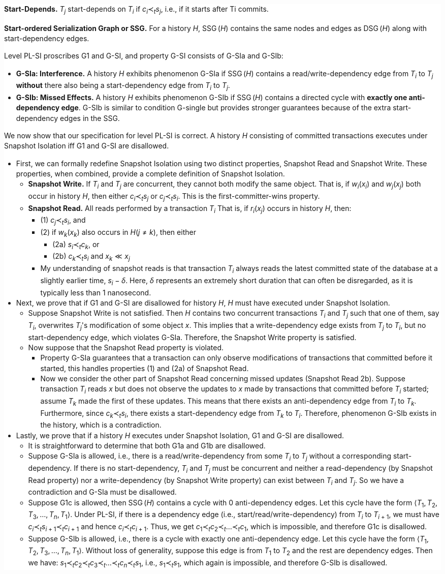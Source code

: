 **Start-Depends.** $T_j$ start-depends on $T_i$ if $c_i \prec_t s_j$, i.e., if it starts after Ti commits.

**Start-ordered Serialization Graph or SSG.** For a history $H$, $\operatorname{SSG}(H)$ contains the same nodes and edges as $\operatorname{DSG}(H)$ along with start-dependency edges.

Level PL-SI proscribes G1 and G-SI, and property G-SI consists of G-SIa and G-SIb:

+ **G-SIa: Interference.** A history $H$ exhibits phenomenon G-SIa if $\operatorname{SSG}(H)$ contains a read/write-dependency edge from $T_i$ to $T_j$ **without** there also being a start-dependency edge from $T_i$ to $T_j$.
+ **G-SIb: Missed Effects.** A history $H$ exhibits phenomenon G-SIb if $\operatorname{SSG}(H)$ contains a directed cycle with **exactly one anti-dependency edge**. G-SIb is similar to condition G-single but provides stronger guarantees because of the extra start-dependency edges in the SSG.

We now show that our specification for level PL-SI is correct. A history $H$ consisting of committed transactions executes under Snapshot Isolation iff G1 and G-SI are disallowed.

+ First, we can formally redefine Snapshot Isolation using two distinct properties, Snapshot Read and Snapshot Write. These properties, when combined, provide a complete definition of Snapshot Isolation.
  + **Snapshot Write.** If $T_i$ and $T_j$ are concurrent, they cannot both modify the same object. That is, if $w_i(x_i)$ and $w_j(x_j)$ both occur in history $H$, then either $c_i \prec_t s_j$ or $c_j \prec_t s_i$. This is the first-committer-wins property.
  + **Snapshot Read.** All reads performed by a transaction $T_i$ That is, if $r_i(x_j)$ occurs in history $H$, then:
    + (1) $c_j \prec_t s_i$, and
    + (2) if $w_k(x_k)$ also occurs in $H(j \neq k)$, then either
      + (2a) $s_i \prec_t c_k$, or
      + (2b) $c_k \prec_t s_i$ and $x_k \ll x_j$
    + My understanding of snapshot reads is that transaction $T_i$ always reads the latest committed state of the database at a slightly earlier time, $s_i - \delta$. Here, $\delta$ represents an extremely short duration that can often be disregarded, as it is typically less than 1 nanosecond.
+ Next, we prove that if G1 and G-SI are disallowed for history $H$, $H$ must have executed under Snapshot Isolation.
  + Suppose Snapshot Write is not satisfied. Then $H$ contains two concurrent transactions $T_i$ and $T_j$ such that one of them, say $T_i$, overwrites $T_j$'s modification of some object $x$. This implies that a write-dependency edge exists from $T_j$ to $T_i$, but no start-dependency edge, which violates G-SIa. Therefore, the Snapshot Write property is satisfied.
  + Now suppose that the Snapshot Read property is violated.
    + Property G-SIa guarantees that a transaction can only observe modifications of transactions that committed before it started, this handles properties (1) and (2a) of Snapshot Read.
    + Now we consider the other part of Snapshot Read concerning missed updates (Snapshot Read 2b). Suppose transaction $T_i$ reads $x$ but does not observe the updates to $x$ made by transactions that committed before $T_i$ started; assume $T_k$ made the first of these updates. This means that there exists an anti-dependency edge from $T_i$ to $T_k$. Furthermore, since $c_k \prec_t s_i$, there exists a start-dependency edge from $T_k$ to $T_i$. Therefore, phenomenon G-SIb exists in the history, which is a contradiction.
+ Lastly, we prove that if a history $H$ executes under Snapshot Isolation, G1 and G-SI are disallowed.
  + It is straightforward to determine that both G1a and G1b are disallowed.
  + Suppose G-SIa is allowed, i.e., there is a read/write-dependency from some $T_i$ to $T_j$ without a corresponding start-dependency. If there is no start-dependency, $T_i$ and $T_j$ must be concurrent and neither a read-dependency (by Snapshot Read property) nor a write-dependency (by Snapshot Write property) can exist between $T_i$ and $T_j$. So we have a contradiction and G-SIa must be disallowed.
  + Suppose G1c is allowed, then $\operatorname{SSG}(H)$ contains a cycle with 0 anti-dependency edges. Let this cycle have the form $\langle T_1, T_2, T_3, \ldots, T_n, T_1\rangle$. Under PL-SI, if there is a dependency edge (i.e., start/read/write-dependency) from $T_i$ to $T_{i+1}$, we must have $c_i \prec_t s_{i+1} \prec_t c_{i+1}$ and hence $c_i \prec_t c_{i+1}$. Thus, we get $c_1 \prec_t c_2 \prec_t \ldots \prec_t c_1$, which is impossible, and therefore G1c is disallowed.
  + Suppose G-SIb is allowed, i.e., there is a cycle with exactly one anti-dependency edge. Let this cycle have the form $\langle T_1, T_2, T_3, \ldots, T_n, T_1\rangle$. Without loss of generality, suppose this edge is from $T_1$ to $T_2$ and the rest are dependency edges. Then we have: $s_1 \prec_t c_2 \prec_t c_3 \prec_t \ldots \prec_t c_n \prec_t s_1$, i.e., $s_1 \prec_t s_1$, which again is impossible, and therefore G-SIb is disallowed.